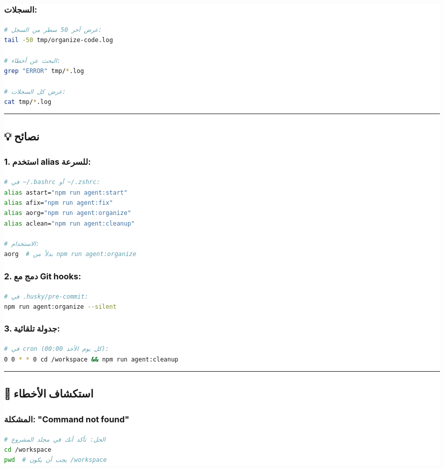 ### **السجلات:**
```bash
# عرض آخر 50 سطر من السجل:
tail -50 tmp/organize-code.log

# البحث عن أخطاء:
grep "ERROR" tmp/*.log

# عرض كل السجلات:
cat tmp/*.log
```

---

## 💡 نصائح

### **1. استخدم alias للسرعة:**
```bash
# في ~/.bashrc أو ~/.zshrc:
alias astart="npm run agent:start"
alias afix="npm run agent:fix"
alias aorg="npm run agent:organize"
alias aclean="npm run agent:cleanup"

# الاستخدام:
aorg  # بدلاً من npm run agent:organize
```

### **2. دمج مع Git hooks:**
```bash
# في .husky/pre-commit:
npm run agent:organize --silent
```

### **3. جدولة تلقائية:**
```bash
# في cron (كل يوم الأحد 00:00):
0 0 * * 0 cd /workspace && npm run agent:cleanup
```

---

## 🔧 استكشاف الأخطاء

### **المشكلة: "Command not found"**
```bash
# الحل: تأكد أنك في مجلد المشروع
cd /workspace
pwd  # يجب أن يكون /workspace
```
